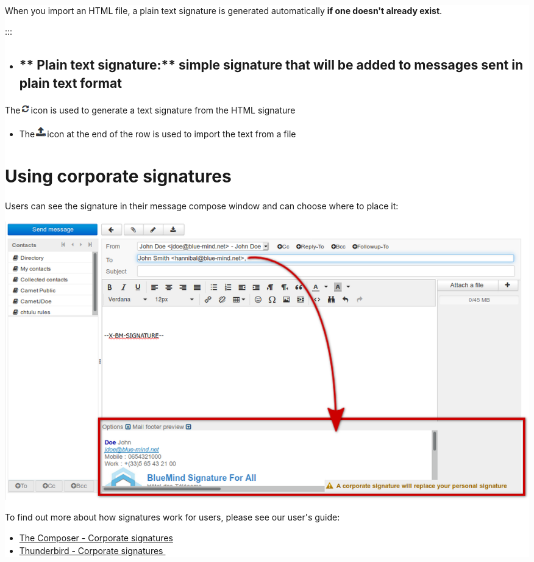 When you import an HTML file, a plain text signature is generated automatically **if one doesn't already exist**.

:::

- ** **Plain text signature**:** simple signature that will be added to messages sent in plain text format
  - 
The![](../../attachments/79862876/79862894.png)icon is used to generate a text signature from the HTML signature

  - The![](../../attachments/79862876/79862893.png)icon at the end of the row is used to import the text from a file


# Using corporate signatures

Users can see the signature in their message compose window and can choose where to place it:

![](../../attachments/79862876/79862877.png)

To find out more about how signatures work for users, please see our user's guide:

- [The Composer - Corporate signatures](/Guide_de_l_utilisateur/La_messagerie/Le_composeur/#TheComposer-signature-corp)
- [Thunderbird - Corporate ](/Guide_de_l_utilisateur/Configuration_des_clients_lourds/Configuration_de_Thunderbird/#SynchronizingwithThunderbird-signature-corp)[signatures ](/Guide_de_l_utilisateur/Configuration_des_clients_lourds/Configuration_de_Thunderbird/#SynchronizingwithThunderbird-signature-corp)


